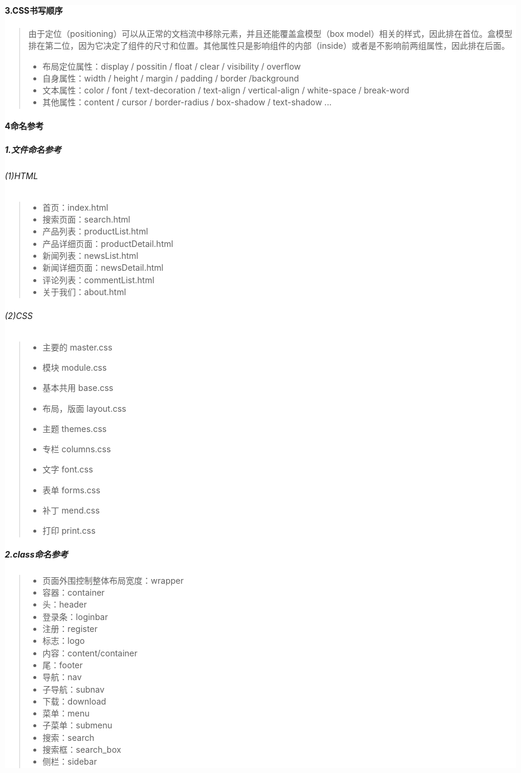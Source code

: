 

#### 3.CSS书写顺序

> 由于定位（positioning）可以从正常的文档流中移除元素，并且还能覆盖盒模型（box model）相关的样式，因此排在首位。盒模型排在第二位，因为它决定了组件的尺寸和位置。其他属性只是影响组件的内部（inside）或者是不影响前两组属性，因此排在后面。
>
> * 布局定位属性：display / possitin / float / clear / visibility / overflow
> * 自身属性：width / height / margin / padding / border /background
> * 文本属性：color / font / text-decoration / text-align / vertical-align / white-space / break-word
> * 其他属性：content / cursor / border-radius / box-shadow / text-shadow ...

#### 4命名参考

##### 1.文件命名参考

###### (1)HTML

> * 首页：index.html
> * 搜索页面：search.html
> * 产品列表：productList.html
> * 产品详细页面：productDetail.html
> * 新闻列表：newsList.html
> * 新闻详细页面：newsDetail.html
> * 评论列表：commentList.html
> * 关于我们：about.html

###### (2)CSS

> * 主要的 master.css
>
> * 模块 module.css
>
> * 基本共用 base.css
>
> * 布局，版面 layout.css
>
> * 主题 themes.css
>
> * 专栏 columns.css
>
> * 文字 font.css
>
> * 表单 forms.css
>
> * 补丁 mend.css
>
> * 打印 print.css

##### 2.class命名参考

> * 页面外围控制整体布局宽度：wrapper
> * 容器：container
> * 头：header
> * 登录条：loginbar
> * 注册：register
> * 标志：logo
> * 内容：content/container
> * 尾：footer
> * 导航：nav
> * 子导航：subnav
> * 下载：download
> * 菜单：menu
> * 子菜单：submenu
> * 搜索：search
> * 搜索框：search_box
> * 侧栏：sidebar